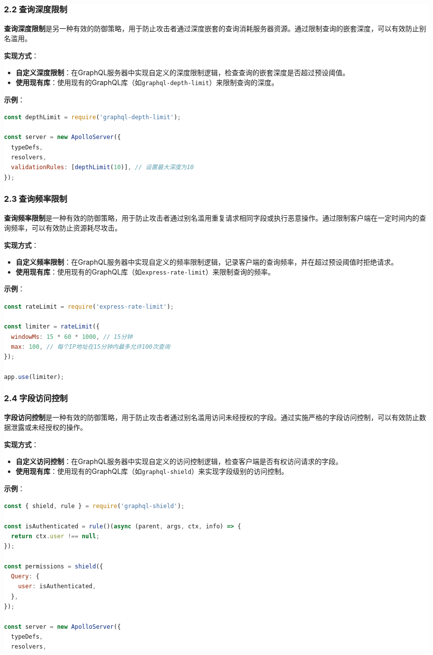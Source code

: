 ### 2.2 查询深度限制

**查询深度限制**是另一种有效的防御策略，用于防止攻击者通过深度嵌套的查询消耗服务器资源。通过限制查询的嵌套深度，可以有效防止别名滥用。

**实现方式**：

- **自定义深度限制**：在GraphQL服务器中实现自定义的深度限制逻辑，检查查询的嵌套深度是否超过预设阈值。
- **使用现有库**：使用现有的GraphQL库（如`graphql-depth-limit`）来限制查询的深度。

**示例**：

```javascript
const depthLimit = require('graphql-depth-limit');

const server = new ApolloServer({
  typeDefs,
  resolvers,
  validationRules: [depthLimit(10)], // 设置最大深度为10
});
```

### 2.3 查询频率限制

**查询频率限制**是一种有效的防御策略，用于防止攻击者通过别名滥用重复请求相同字段或执行恶意操作。通过限制客户端在一定时间内的查询频率，可以有效防止资源耗尽攻击。

**实现方式**：

- **自定义频率限制**：在GraphQL服务器中实现自定义的频率限制逻辑，记录客户端的查询频率，并在超过预设阈值时拒绝请求。
- **使用现有库**：使用现有的GraphQL库（如`express-rate-limit`）来限制查询的频率。

**示例**：

```javascript
const rateLimit = require('express-rate-limit');

const limiter = rateLimit({
  windowMs: 15 * 60 * 1000, // 15分钟
  max: 100, // 每个IP地址在15分钟内最多允许100次查询
});

app.use(limiter);
```

### 2.4 字段访问控制

**字段访问控制**是一种有效的防御策略，用于防止攻击者通过别名滥用访问未经授权的字段。通过实施严格的字段访问控制，可以有效防止数据泄露或未经授权的操作。

**实现方式**：

- **自定义访问控制**：在GraphQL服务器中实现自定义的访问控制逻辑，检查客户端是否有权访问请求的字段。
- **使用现有库**：使用现有的GraphQL库（如`graphql-shield`）来实现字段级别的访问控制。

**示例**：

```javascript
const { shield, rule } = require('graphql-shield');

const isAuthenticated = rule()(async (parent, args, ctx, info) => {
  return ctx.user !== null;
});

const permissions = shield({
  Query: {
    user: isAuthenticated,
  },
});

const server = new ApolloServer({
  typeDefs,
  resolvers,
```